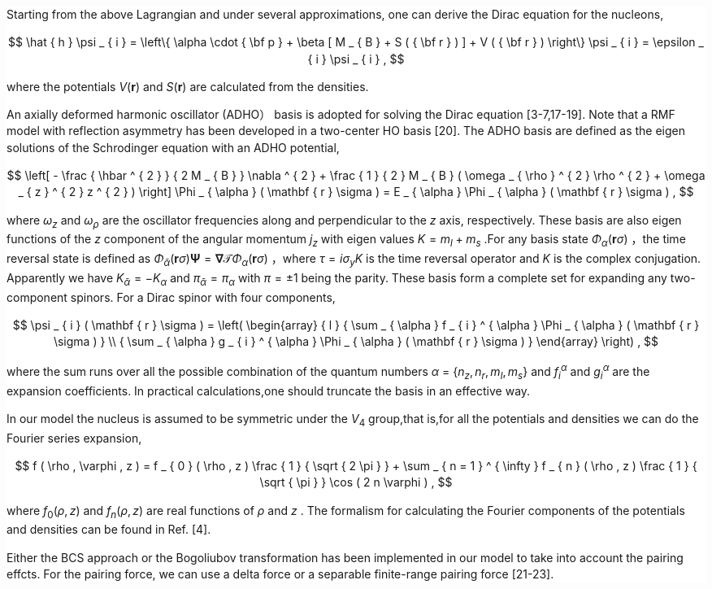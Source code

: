 Starting from the above Lagrangian and under several approximations, one can derive the Dirac equation for the nucleons,

$$
\hat { h } \psi _ { i } = \left\{ \alpha \cdot { \bf p } + \beta [ M _ { B } + S ( { \bf r } ) ] + V ( { \bf r } ) \right\} \psi _ { i } = \epsilon _ { i } \psi _ { i } ,
$$

where the potentials $V ( \mathbf { r } )$ and $S ( \mathbf { r } )$ are calculated from the densities.

An axially deformed harmonic oscillator (ADHO） basis is adopted for solving the Dirac equation [3-7,17-19]. Note that a RMF model with reflection asymmetry has been developed in a two-center HO basis [20]. The ADHO basis are defined as the eigen solutions of the Schrodinger equation with an ADHO potential,

$$
\left[ - \frac { \hbar ^ { 2 } } { 2 M _ { B } } \nabla ^ { 2 } + \frac { 1 } { 2 } M _ { B } ( \omega _ { \rho } ^ { 2 } \rho ^ { 2 } + \omega _ { z } ^ { 2 } z ^ { 2 } ) \right] \Phi _ { \alpha } ( \mathbf { r } \sigma ) = E _ { \alpha } \Phi _ { \alpha } ( \mathbf { r } \sigma ) ,
$$

where $\omega _ { z }$ and $\omega _ { \rho }$ are the oscillator frequencies along and perpendicular to the $z$ axis, respectively. These basis are also eigen functions of the $z$ component of the angular momentum $j _ { z }$ with eigen values $K = m _ { l } + m _ { s }$ .For any basis state $\Phi _ { \alpha } ( \mathbf { r } \sigma )$ ，the time reversal state is defined as $\Phi _ { \bar { \alpha } } ( \mathbf { r } \sigma ) \mathbf { \Psi } = \mathbf { \nabla } \mathcal { T } \Phi _ { \alpha } ( \mathbf { r } \sigma )$ ，where $\tau = i \sigma _ { y } K$ is the time reversal operator and $K$ is the complex conjugation. Apparently we have $K _ { \bar { \alpha } } = - K _ { \alpha }$ and $\pi _ { \bar { \alpha } } = \pi _ { \alpha }$ with $\pi = \pm 1$ being the parity. These basis form a complete set for expanding any two-component spinors. For a Dirac spinor with four components,

$$
\psi _ { i } ( \mathbf { r } \sigma ) = \left( \begin{array} { l } { \sum _ { \alpha } f _ { i } ^ { \alpha } \Phi _ { \alpha } ( \mathbf { r } \sigma ) } \\ { \sum _ { \alpha } g _ { i } ^ { \alpha } \Phi _ { \alpha } ( \mathbf { r } \sigma ) } \end{array} \right) ,
$$

where the sum runs over all the possible combination of the quantum numbers $\alpha \ =$ $\{ n _ { z } , n _ { r } , m _ { l } , m _ { s } \}$ and $f _ { i } ^ { \alpha }$ and $g _ { i } ^ { \alpha }$ are the expansion coefficients. In practical calculations,one should truncate the basis in an effective way.

In our model the nucleus is assumed to be symmetric under the $V _ { 4 }$ group,that is,for all the potentials and densities we can do the Fourier series expansion,

$$
f ( \rho , \varphi , z ) = f _ { 0 } ( \rho , z ) \frac { 1 } { \sqrt { 2 \pi } } + \sum _ { n = 1 } ^ { \infty } f _ { n } ( \rho , z ) \frac { 1 } { \sqrt { \pi } } \cos ( 2 n \varphi ) ,
$$

where $f _ { 0 } ( \rho , z )$ and $f _ { n } ( \rho , z )$ are real functions of $\rho$ and $z$ . The formalism for calculating the Fourier components of the potentials and densities can be found in Ref. [4].

Either the BCS approach or the Bogoliubov transformation has been implemented in our model to take into account the pairing effcts. For the pairing force, we can use a delta force or a separable finite-range pairing force [21-23].
